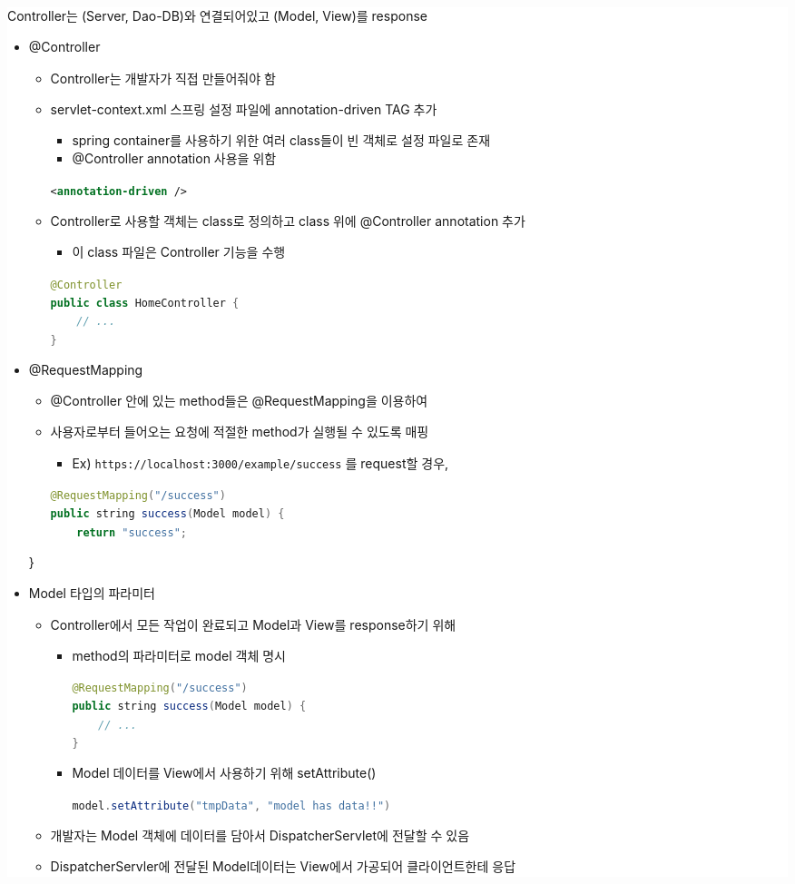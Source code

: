 Controller는 (Server, Dao-DB)와 연결되어있고 (Model, View)를 response

- @Controller

  - Controller는 개발자가 직접 만들어줘야 함

  - servlet-context.xml 스프링 설정 파일에 annotation-driven TAG 추가

    - spring container를 사용하기 위한 여러 class들이 빈 객체로 설정 파일로 존재
    - @Controller annotation 사용을 위함

    ```xml
    <annotation-driven />
    ```

  - Controller로 사용할 객체는 class로 정의하고 class 위에 @Controller annotation 추가

    - 이 class 파일은 Controller 기능을 수행

    ```java
    @Controller
    public class HomeController {
        // ...
    }
    ```

- @RequestMapping
  - @Controller 안에 있는 method들은 @RequestMapping을 이용하여

  - 사용자로부터 들어오는 요청에 적절한 method가 실행될 수 있도록 매핑

    - Ex) `https://localhost:3000/example/success` 를 request할 경우,
    
    ```java
    @RequestMapping("/success")
    public string success(Model model) {
        return "success";
  }
    ```
  
- Model 타입의 파라미터

    - Controller에서 모든 작업이 완료되고 Model과 View를 response하기 위해

        - method의 파라미터로 model 객체 명시

          ```java
          @RequestMapping("/success")
          public string success(Model model) {
              // ...
          }
          ```

        - Model 데이터를 View에서 사용하기 위해 setAttribute()

          ```java
          model.setAttribute("tmpData", "model has data!!")
          ```

    - 개발자는 Model 객체에 데이터를 담아서 DispatcherServlet에 전달할 수 있음
    - DispatcherServler에 전달된 Model데이터는 View에서 가공되어 클라이언트한테 응답
